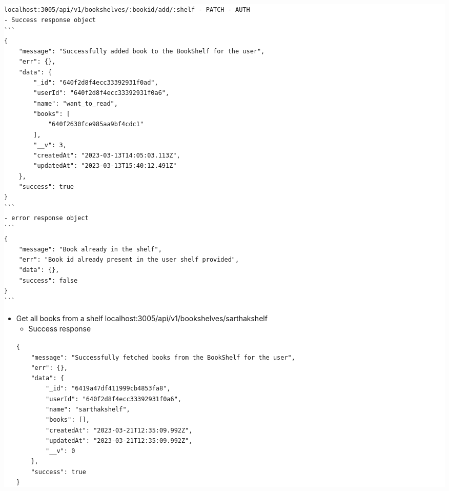     localhost:3005/api/v1/bookshelves/:bookid/add/:shelf - PATCH - AUTH
    - Success response object
    ```
    {
        "message": "Successfully added book to the BookShelf for the user",
        "err": {},
        "data": {
            "_id": "640f2d8f4ecc33392931f0ad",
            "userId": "640f2d8f4ecc33392931f0a6",
            "name": "want_to_read",
            "books": [
                "640f2630fce985aa9bf4cdc1"
            ],
            "__v": 3,
            "createdAt": "2023-03-13T14:05:03.113Z",
            "updatedAt": "2023-03-13T15:40:12.491Z"
        },
        "success": true
    }
    ```
    - error response object
    ```
    {
        "message": "Book already in the shelf",
        "err": "Book id already present in the user shelf provided",
        "data": {},
        "success": false
    }
    ```

- Get all books from a shelf
    localhost:3005/api/v1/bookshelves/sarthakshelf
    - Success response 
    ```
    {
        "message": "Successfully fetched books from the BookShelf for the user",
        "err": {},
        "data": {
            "_id": "6419a47df411999cb4853fa8",
            "userId": "640f2d8f4ecc33392931f0a6",
            "name": "sarthakshelf",
            "books": [],
            "createdAt": "2023-03-21T12:35:09.992Z",
            "updatedAt": "2023-03-21T12:35:09.992Z",
            "__v": 0
        },
        "success": true
    }
    ```